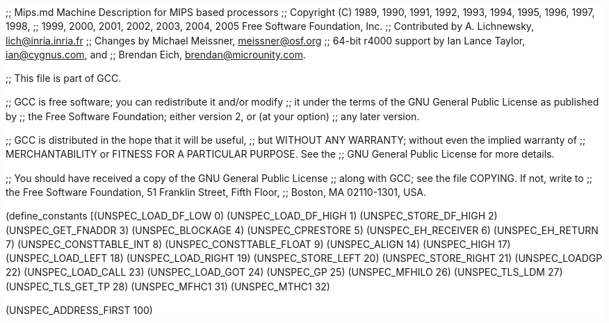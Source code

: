 ;;  Mips.md	     Machine Description for MIPS based processors
;;  Copyright (C) 1989, 1990, 1991, 1992, 1993, 1994, 1995, 1996, 1997, 1998,
;;  1999, 2000, 2001, 2002, 2003, 2004, 2005 Free Software Foundation, Inc.
;;  Contributed by   A. Lichnewsky, lich@inria.inria.fr
;;  Changes by       Michael Meissner, meissner@osf.org
;;  64-bit r4000 support by Ian Lance Taylor, ian@cygnus.com, and
;;  Brendan Eich, brendan@microunity.com.

;; This file is part of GCC.

;; GCC is free software; you can redistribute it and/or modify
;; it under the terms of the GNU General Public License as published by
;; the Free Software Foundation; either version 2, or (at your option)
;; any later version.

;; GCC is distributed in the hope that it will be useful,
;; but WITHOUT ANY WARRANTY; without even the implied warranty of
;; MERCHANTABILITY or FITNESS FOR A PARTICULAR PURPOSE.  See the
;; GNU General Public License for more details.

;; You should have received a copy of the GNU General Public License
;; along with GCC; see the file COPYING.  If not, write to
;; the Free Software Foundation, 51 Franklin Street, Fifth Floor,
;; Boston, MA 02110-1301, USA.

(define_constants
  [(UNSPEC_LOAD_DF_LOW		 0)
   (UNSPEC_LOAD_DF_HIGH		 1)
   (UNSPEC_STORE_DF_HIGH	 2)
   (UNSPEC_GET_FNADDR		 3)
   (UNSPEC_BLOCKAGE		 4)
   (UNSPEC_CPRESTORE		 5)
   (UNSPEC_EH_RECEIVER		 6)
   (UNSPEC_EH_RETURN		 7)
   (UNSPEC_CONSTTABLE_INT	 8)
   (UNSPEC_CONSTTABLE_FLOAT	 9)
   (UNSPEC_ALIGN		14)
   (UNSPEC_HIGH			17)
   (UNSPEC_LOAD_LEFT		18)
   (UNSPEC_LOAD_RIGHT		19)
   (UNSPEC_STORE_LEFT		20)
   (UNSPEC_STORE_RIGHT		21)
   (UNSPEC_LOADGP		22)
   (UNSPEC_LOAD_CALL		23)
   (UNSPEC_LOAD_GOT		24)
   (UNSPEC_GP			25)
   (UNSPEC_MFHILO		26)
   (UNSPEC_TLS_LDM		27)
   (UNSPEC_TLS_GET_TP		28)
   (UNSPEC_MFHC1		31)
   (UNSPEC_MTHC1		32)

   (UNSPEC_ADDRESS_FIRST	100)
